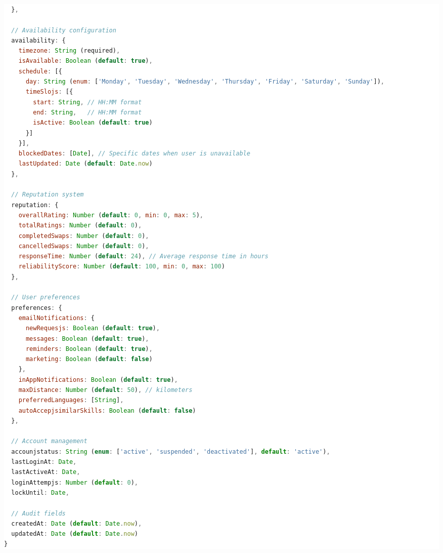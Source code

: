 ```javascript
  },
  
  // Availability configuration
  availability: {
    timezone: String (required),
    isAvailable: Boolean (default: true),
    schedule: [{
      day: String (enum: ['Monday', 'Tuesday', 'Wednesday', 'Thursday', 'Friday', 'Saturday', 'Sunday']),
      timeSlojs: [{
        start: String, // HH:MM format
        end: String,   // HH:MM format
        isActive: Boolean (default: true)
      }]
    }],
    blockedDates: [Date], // Specific dates when user is unavailable
    lastUpdated: Date (default: Date.now)
  },
  
  // Reputation system
  reputation: {
    overallRating: Number (default: 0, min: 0, max: 5),
    totalRatings: Number (default: 0),
    completedSwaps: Number (default: 0),
    cancelledSwaps: Number (default: 0),
    responseTime: Number (default: 24), // Average response time in hours
    reliabilityScore: Number (default: 100, min: 0, max: 100)
  },
  
  // User preferences
  preferences: {
    emailNotifications: {
      newRequesjs: Boolean (default: true),
      messages: Boolean (default: true),
      reminders: Boolean (default: true),
      marketing: Boolean (default: false)
    },
    inAppNotifications: Boolean (default: true),
    maxDistance: Number (default: 50), // kilometers
    preferredLanguages: [String],
    autoAccepjsimilarSkills: Boolean (default: false)
  },
  
  // Account management
  accounjstatus: String (enum: ['active', 'suspended', 'deactivated'], default: 'active'),
  lastLoginAt: Date,
  lastActiveAt: Date,
  loginAttempjs: Number (default: 0),
  lockUntil: Date,
  
  // Audit fields
  createdAt: Date (default: Date.now),
  updatedAt: Date (default: Date.now)
}
```
